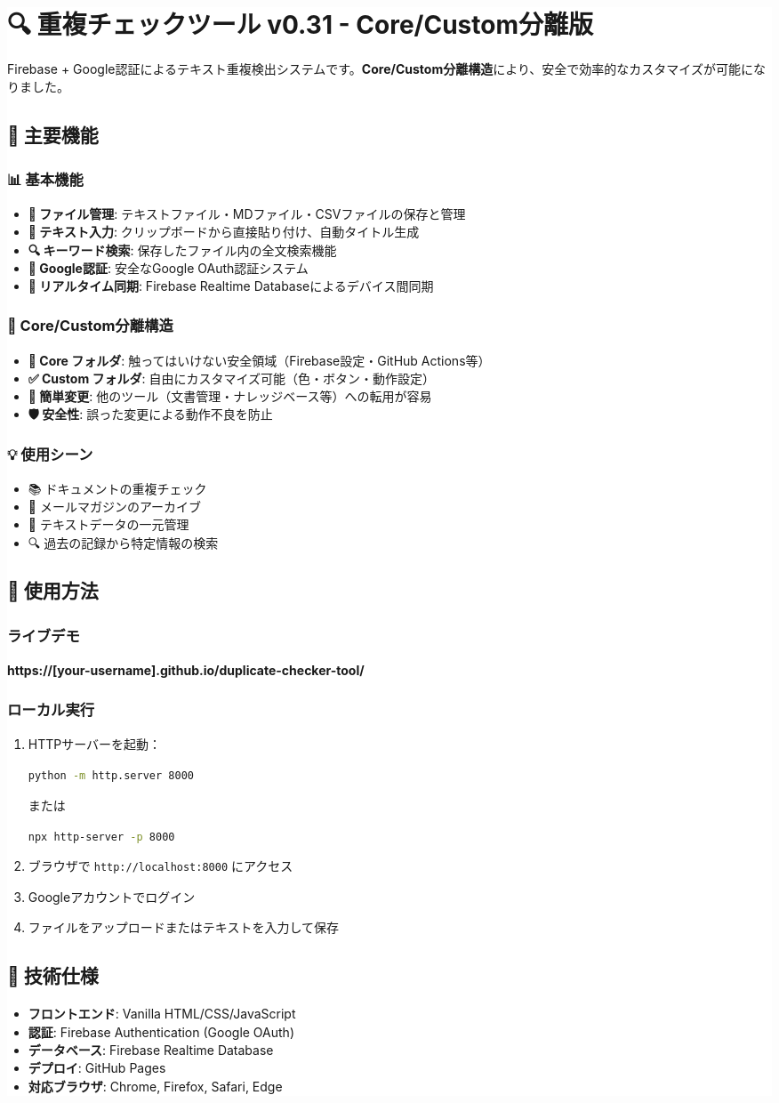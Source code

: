 # 🔍 重複チェックツール v0.31 - Core/Custom分離版

Firebase + Google認証によるテキスト重複検出システムです。**Core/Custom分離構造**により、安全で効率的なカスタマイズが可能になりました。

## 🌟 主要機能

### 📊 基本機能
- **📁 ファイル管理**: テキストファイル・MDファイル・CSVファイルの保存と管理
- **📝 テキスト入力**: クリップボードから直接貼り付け、自動タイトル生成
- **🔍 キーワード検索**: 保存したファイル内の全文検索機能
- **🔐 Google認証**: 安全なGoogle OAuth認証システム
- **🔄 リアルタイム同期**: Firebase Realtime Databaseによるデバイス間同期

### 🎨 Core/Custom分離構造
- **🚫 Core フォルダ**: 触ってはいけない安全領域（Firebase設定・GitHub Actions等）
- **✅ Custom フォルダ**: 自由にカスタマイズ可能（色・ボタン・動作設定）
- **🔧 簡単変更**: 他のツール（文書管理・ナレッジベース等）への転用が容易
- **🛡️ 安全性**: 誤った変更による動作不良を防止

### 💡 使用シーン
- 📚 ドキュメントの重複チェック
- 📧 メールマガジンのアーカイブ
- 📝 テキストデータの一元管理
- 🔍 過去の記録から特定情報の検索

## 🚀 使用方法

### ライブデモ
**https://[your-username].github.io/duplicate-checker-tool/**

### ローカル実行
1. HTTPサーバーを起動：
   ```bash
   python -m http.server 8000
   ```
   または
   ```bash
   npx http-server -p 8000
   ```

2. ブラウザで `http://localhost:8000` にアクセス

3. Googleアカウントでログイン

4. ファイルをアップロードまたはテキストを入力して保存

## 🔧 技術仕様

- **フロントエンド**: Vanilla HTML/CSS/JavaScript
- **認証**: Firebase Authentication (Google OAuth)
- **データベース**: Firebase Realtime Database
- **デプロイ**: GitHub Pages
- **対応ブラウザ**: Chrome, Firefox, Safari, Edge
